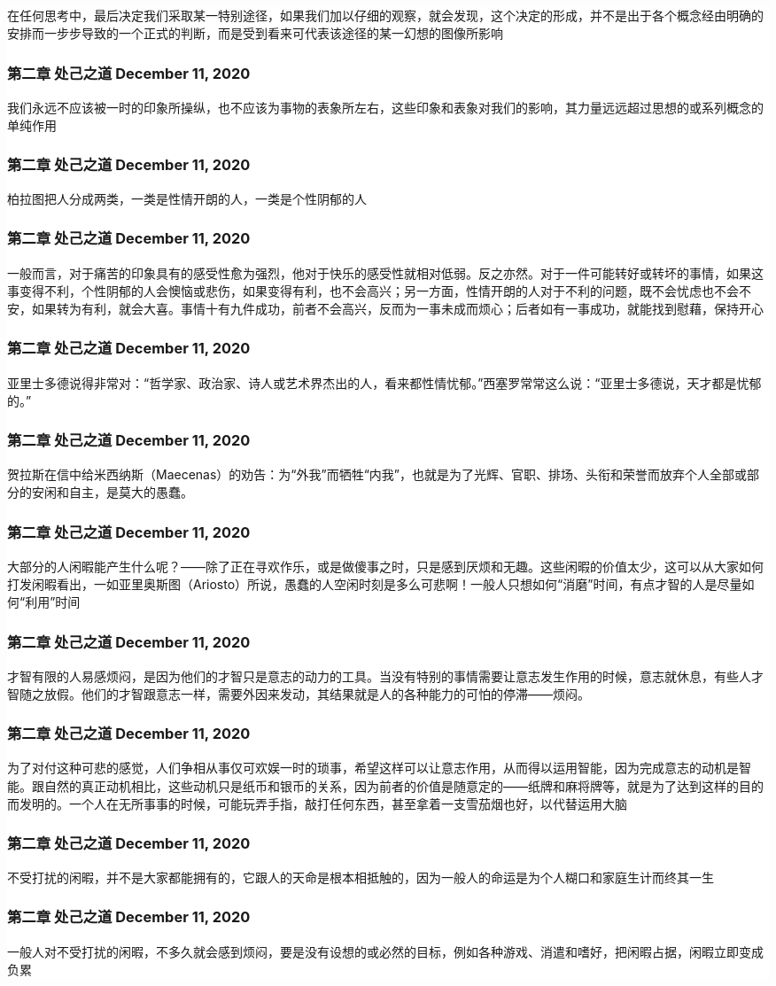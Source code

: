 在任何思考中，最后决定我们采取某一特别途径，如果我们加以仔细的观察，就会发现，这个决定的形成，并不是出于各个概念经由明确的安排而一步步导致的一个正式的判断，而是受到看来可代表该途径的某一幻想的图像所影响


### 第二章 处己之道 December 11, 2020

我们永远不应该被一时的印象所操纵，也不应该为事物的表象所左右，这些印象和表象对我们的影响，其力量远远超过思想的或系列概念的单纯作用


### 第二章 处己之道 December 11, 2020

柏拉图把人分成两类，一类是性情开朗的人，一类是个性阴郁的人


### 第二章 处己之道 December 11, 2020

一般而言，对于痛苦的印象具有的感受性愈为强烈，他对于快乐的感受性就相对低弱。反之亦然。对于一件可能转好或转坏的事情，如果这事变得不利，个性阴郁的人会懊恼或悲伤，如果变得有利，也不会高兴；另一方面，性情开朗的人对于不利的问题，既不会忧虑也不会不安，如果转为有利，就会大喜。事情十有九件成功，前者不会高兴，反而为一事未成而烦心；后者如有一事成功，就能找到慰藉，保持开心


### 第二章 处己之道 December 11, 2020

亚里士多德说得非常对：“哲学家、政治家、诗人或艺术界杰出的人，看来都性情忧郁。”西塞罗常常这么说：“亚里士多德说，天才都是忧郁的。”


### 第二章 处己之道 December 11, 2020

贺拉斯在信中给米西纳斯（Maecenas）的劝告：为“外我”而牺牲“内我”，也就是为了光辉、官职、排场、头衔和荣誉而放弃个人全部或部分的安闲和自主，是莫大的愚蠢。


### 第二章 处己之道 December 11, 2020

大部分的人闲暇能产生什么呢？——除了正在寻欢作乐，或是做傻事之时，只是感到厌烦和无趣。这些闲暇的价值太少，这可以从大家如何打发闲暇看出，一如亚里奥斯图（Ariosto）所说，愚蠢的人空闲时刻是多么可悲啊！一般人只想如何“消磨”时间，有点才智的人是尽量如何“利用”时间


### 第二章 处己之道 December 11, 2020

才智有限的人易感烦闷，是因为他们的才智只是意志的动力的工具。当没有特别的事情需要让意志发生作用的时候，意志就休息，有些人才智随之放假。他们的才智跟意志一样，需要外因来发动，其结果就是人的各种能力的可怕的停滞——烦闷。


### 第二章 处己之道 December 11, 2020

为了对付这种可悲的感觉，人们争相从事仅可欢娱一时的琐事，希望这样可以让意志作用，从而得以运用智能，因为完成意志的动机是智能。跟自然的真正动机相比，这些动机只是纸币和银币的关系，因为前者的价值是随意定的——纸牌和麻将牌等，就是为了达到这样的目的而发明的。一个人在无所事事的时候，可能玩弄手指，敲打任何东西，甚至拿着一支雪茄烟也好，以代替运用大脑


### 第二章 处己之道 December 11, 2020

不受打扰的闲暇，并不是大家都能拥有的，它跟人的天命是根本相抵触的，因为一般人的命运是为个人糊口和家庭生计而终其一生


### 第二章 处己之道 December 11, 2020

一般人对不受打扰的闲暇，不多久就会感到烦闷，要是没有设想的或必然的目标，例如各种游戏、消遣和嗜好，把闲暇占据，闲暇立即变成负累

